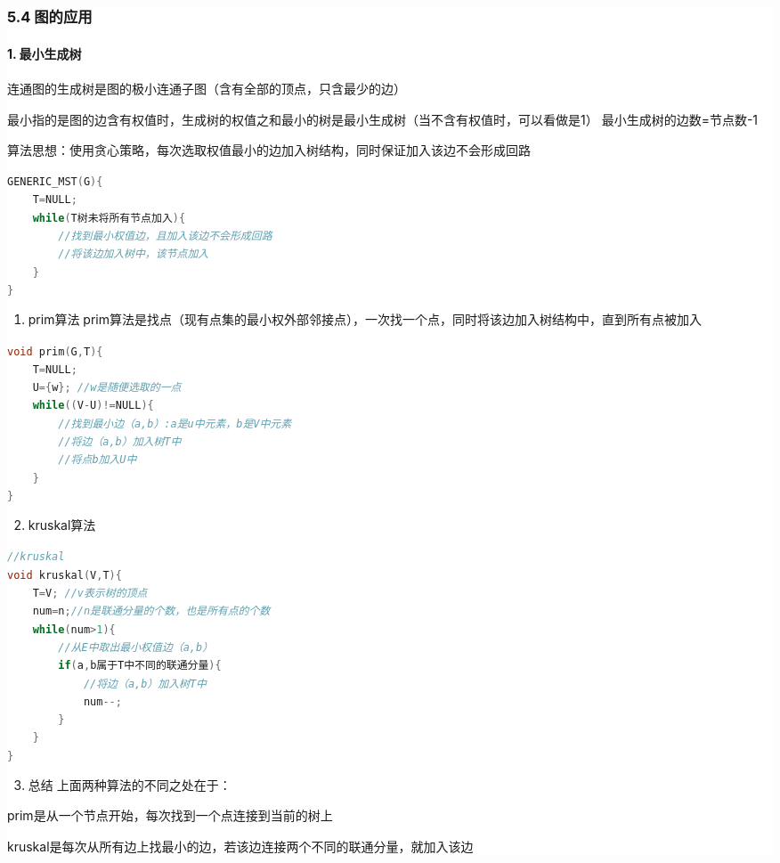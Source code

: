```cpp
```
### 5.4 图的应用
#### 1. 最小生成树
连通图的生成树是图的极小连通子图（含有全部的顶点，只含最少的边）
 
最小指的是图的边含有权值时，生成树的权值之和最小的树是最小生成树（当不含有权值时，可以看做是1）
最小生成树的边数=节点数-1
 
算法思想：使用贪心策略，每次选取权值最小的边加入树结构，同时保证加入该边不会形成回路
```cpp
GENERIC_MST(G){
    T=NULL;
    while(T树未将所有节点加入){
        //找到最小权值边，且加入该边不会形成回路
        //将该边加入树中，该节点加入
    }
}
```
1. prim算法
prim算法是找点（现有点集的最小权外部邻接点），一次找一个点，同时将该边加入树结构中，直到所有点被加入
```cpp
void prim(G,T){
    T=NULL;
    U={w}; //w是随便选取的一点
    while((V-U)!=NULL){
        //找到最小边（a,b）:a是u中元素，b是V中元素
        //将边（a,b）加入树T中
        //将点b加入U中
    }
}
```
2. kruskal算法
```cpp
//kruskal
void kruskal(V,T){
    T=V; //v表示树的顶点
    num=n;//n是联通分量的个数，也是所有点的个数
    while(num>1){
        //从E中取出最小权值边（a,b）
        if(a,b属于T中不同的联通分量){
            //将边（a,b）加入树T中
            num--;
        }
    }
}
```
3. 总结
上面两种算法的不同之处在于：

prim是从一个节点开始，每次找到一个点连接到当前的树上

kruskal是每次从所有边上找最小的边，若该边连接两个不同的联通分量，就加入该边
